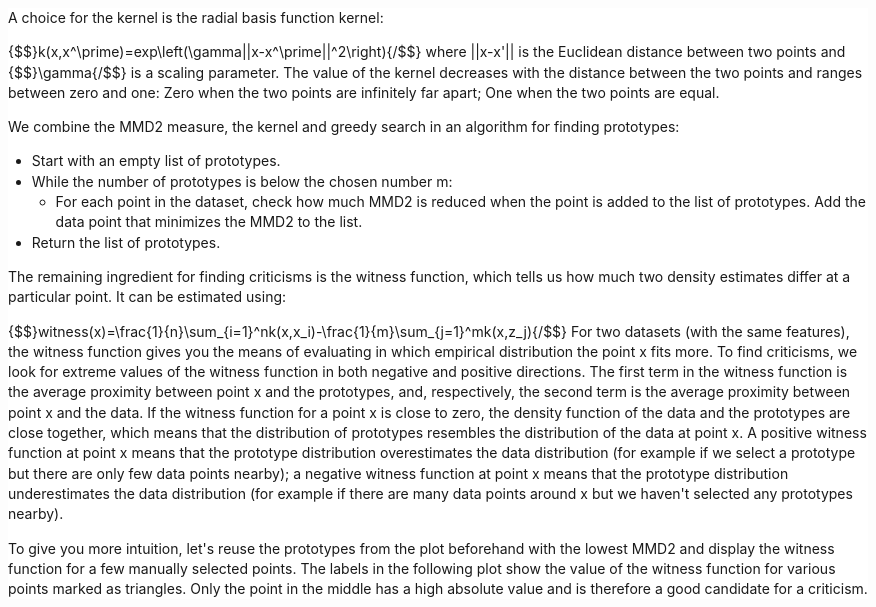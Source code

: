 
A choice for the kernel is the radial basis function kernel:

{$$}k(x,x^\prime)=exp\left(\gamma||x-x^\prime||^2\right){/$$}
where ||x-x'|| is the Euclidean distance between two points and {$$}\gamma{/$$} is a scaling parameter. 
The value of the kernel decreases with the distance between the two points and ranges between zero and one:
Zero when the two points are infinitely far apart;
One when the two points are equal.

We combine the MMD2 measure, the kernel and greedy search in an algorithm for finding prototypes:

- Start with an empty list of prototypes.
- While the number of prototypes is below the chosen number m:
    - For each point in the dataset, check how much MMD2 is reduced when the point is added to the list of prototypes. Add the data point that minimizes the MMD2 to the list.
- Return the list of prototypes.

The remaining ingredient for finding criticisms is the witness function, which tells us how much two density estimates differ at a particular point. 
It can be estimated using:

{$$}witness(x)=\frac{1}{n}\sum_{i=1}^nk(x,x_i)-\frac{1}{m}\sum_{j=1}^mk(x,z_j){/$$}
For two datasets (with the same features), the witness function gives you the means of evaluating in which empirical distribution the point x fits more.
To find criticisms, we look for extreme values of the witness function in both negative and positive directions.
The first term in the witness function is the average proximity between point x and the prototypes, and, respectively, the second term is the average proximity between point x and the data.
If the witness function for a point x is close to zero, the density function of the data and the prototypes are close together, which means that the distribution of prototypes resembles the distribution of the data at point x.
A positive witness function at point x means that the prototype distribution overestimates the data distribution (for example if we select a prototype but there are only few data points nearby);
a negative witness function at point x means that the prototype distribution underestimates the data distribution (for example if there are many data points around x but we haven't selected any prototypes nearby).

To give you more intuition, let's reuse the prototypes from the plot beforehand with the lowest MMD2 and display the witness function for a few manually selected points.
The labels in the following plot show the value of the witness function for various points marked as triangles.
Only the point in the middle has a high absolute value and is therefore a good candidate for a criticism.

